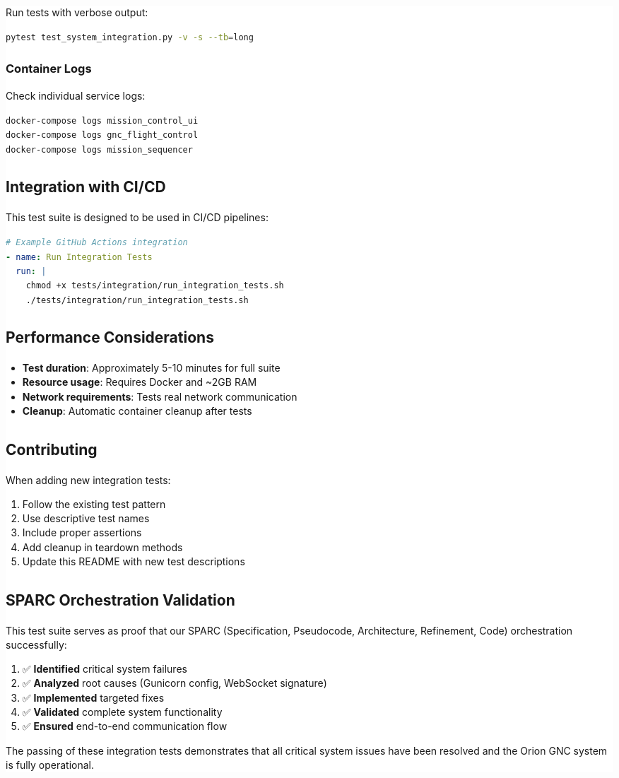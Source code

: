Run tests with verbose output:

```bash
pytest test_system_integration.py -v -s --tb=long
```

### Container Logs

Check individual service logs:

```bash
docker-compose logs mission_control_ui
docker-compose logs gnc_flight_control
docker-compose logs mission_sequencer
```

## Integration with CI/CD

This test suite is designed to be used in CI/CD pipelines:

```yaml
# Example GitHub Actions integration
- name: Run Integration Tests
  run: |
    chmod +x tests/integration/run_integration_tests.sh
    ./tests/integration/run_integration_tests.sh
```

## Performance Considerations

- **Test duration**: Approximately 5-10 minutes for full suite
- **Resource usage**: Requires Docker and ~2GB RAM
- **Network requirements**: Tests real network communication
- **Cleanup**: Automatic container cleanup after tests

## Contributing

When adding new integration tests:

1. Follow the existing test pattern
2. Use descriptive test names
3. Include proper assertions
4. Add cleanup in teardown methods
5. Update this README with new test descriptions

## SPARC Orchestration Validation

This test suite serves as proof that our SPARC (Specification, Pseudocode, Architecture, Refinement, Code) orchestration successfully:

1. ✅ **Identified** critical system failures
2. ✅ **Analyzed** root causes (Gunicorn config, WebSocket signature)
3. ✅ **Implemented** targeted fixes
4. ✅ **Validated** complete system functionality
5. ✅ **Ensured** end-to-end communication flow

The passing of these integration tests demonstrates that all critical system issues have been resolved and the Orion GNC system is fully operational.
